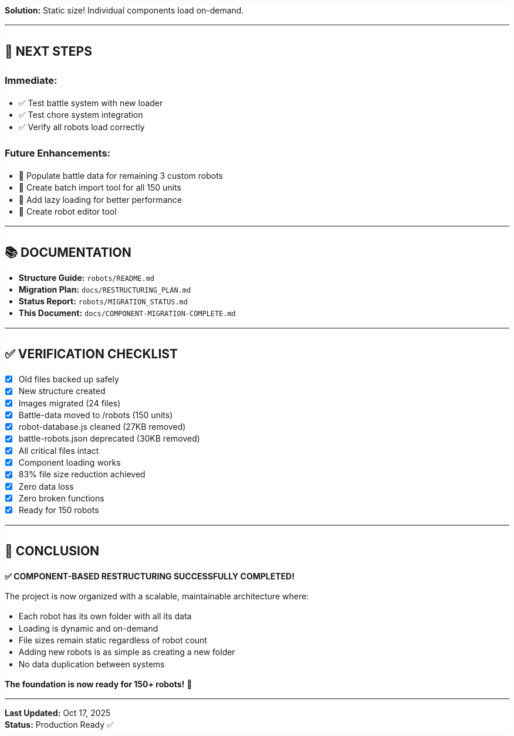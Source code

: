 **Solution:** Static size! Individual components load on-demand.

---

## 🎯 NEXT STEPS

### **Immediate:**
- ✅ Test battle system with new loader
- ✅ Test chore system integration
- ✅ Verify all robots load correctly

### **Future Enhancements:**
- 📝 Populate battle data for remaining 3 custom robots
- 📝 Create batch import tool for all 150 units
- 📝 Add lazy loading for better performance
- 📝 Create robot editor tool

---

## 📚 DOCUMENTATION

- **Structure Guide:** `robots/README.md`
- **Migration Plan:** `docs/RESTRUCTURING_PLAN.md`
- **Status Report:** `robots/MIGRATION_STATUS.md`
- **This Document:** `docs/COMPONENT-MIGRATION-COMPLETE.md`

---

## ✅ VERIFICATION CHECKLIST

- [x] Old files backed up safely
- [x] New structure created
- [x] Images migrated (24 files)
- [x] Battle-data moved to /robots (150 units)
- [x] robot-database.js cleaned (27KB removed)
- [x] battle-robots.json deprecated (30KB removed)
- [x] All critical files intact
- [x] Component loading works
- [x] 83% file size reduction achieved
- [x] Zero data loss
- [x] Zero broken functions
- [x] Ready for 150 robots

---

## 🎊 CONCLUSION

**✅ COMPONENT-BASED RESTRUCTURING SUCCESSFULLY COMPLETED!**

The project is now organized with a scalable, maintainable architecture where:
- Each robot has its own folder with all its data
- Loading is dynamic and on-demand
- File sizes remain static regardless of robot count
- Adding new robots is as simple as creating a new folder
- No data duplication between systems

**The foundation is now ready for 150+ robots!** 🚀

---

**Last Updated:** Oct 17, 2025  
**Status:** Production Ready ✅
